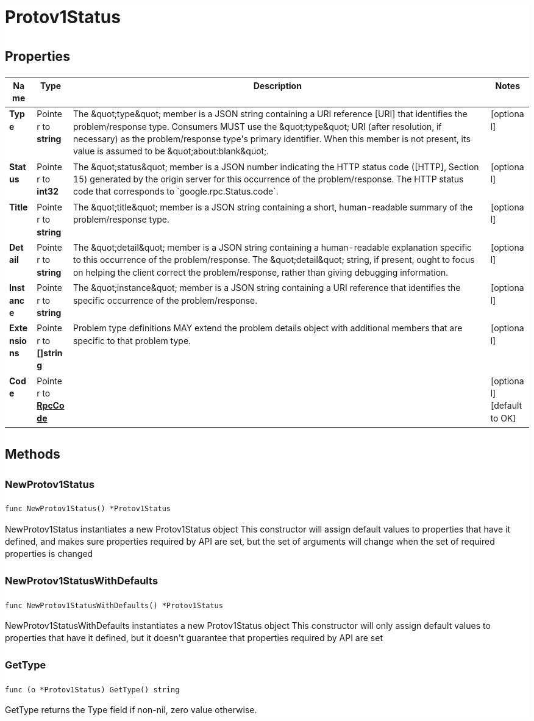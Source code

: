 # Protov1Status

## Properties

Name | Type | Description | Notes
------------ | ------------- | ------------- | -------------
**Type** | Pointer to **string** | The \&quot;type\&quot; member is a JSON string containing a URI reference [URI] that identifies the problem/response type. Consumers MUST use the \&quot;type\&quot; URI (after resolution, if necessary) as the problem/response type&#39;s primary identifier. When this member is not present, its value is assumed to be \&quot;about:blank\&quot;. | [optional] 
**Status** | Pointer to **int32** | The \&quot;status\&quot; member is a JSON number indicating the HTTP status code ([HTTP], Section 15) generated by the origin server for this occurrence of the problem/response. The HTTP status code that corresponds to &#x60;google.rpc.Status.code&#x60;. | [optional] 
**Title** | Pointer to **string** | The \&quot;title\&quot; member is a JSON string containing a short, human-readable summary of the problem/response type. | [optional] 
**Detail** | Pointer to **string** | The \&quot;detail\&quot; member is a JSON string containing a human-readable explanation specific to this occurrence of the problem/response. The \&quot;detail\&quot; string, if present, ought to focus on helping the client correct the problem/response, rather than giving debugging information. | [optional] 
**Instance** | Pointer to **string** | The \&quot;instance\&quot; member is a JSON string containing a URI reference that identifies the specific occurrence of the problem/response. | [optional] 
**Extensions** | Pointer to **[]string** | Problem type definitions MAY extend the problem details object with additional members that are specific to that problem type. | [optional] 
**Code** | Pointer to [**RpcCode**](RpcCode.md) |  | [optional] [default to OK]

## Methods

### NewProtov1Status

`func NewProtov1Status() *Protov1Status`

NewProtov1Status instantiates a new Protov1Status object
This constructor will assign default values to properties that have it defined,
and makes sure properties required by API are set, but the set of arguments
will change when the set of required properties is changed

### NewProtov1StatusWithDefaults

`func NewProtov1StatusWithDefaults() *Protov1Status`

NewProtov1StatusWithDefaults instantiates a new Protov1Status object
This constructor will only assign default values to properties that have it defined,
but it doesn't guarantee that properties required by API are set

### GetType

`func (o *Protov1Status) GetType() string`

GetType returns the Type field if non-nil, zero value otherwise.
